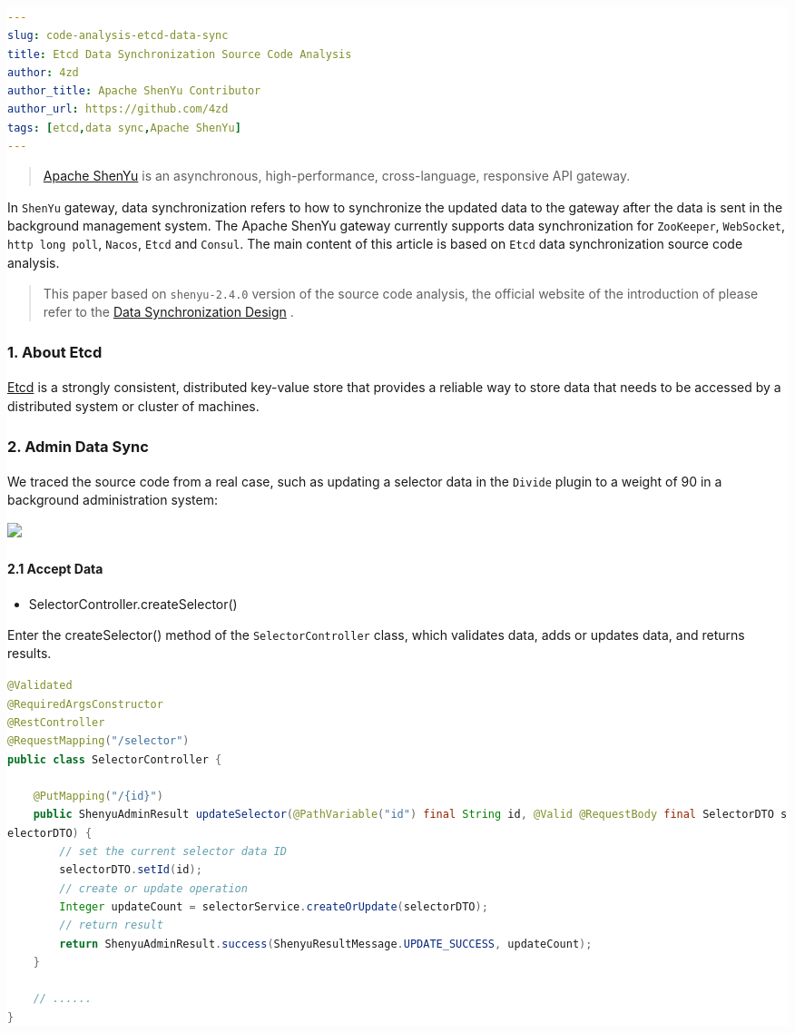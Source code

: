 ```yaml
---
slug: code-analysis-etcd-data-sync
title: Etcd Data Synchronization Source Code Analysis
author: 4zd
author_title: Apache ShenYu Contributor
author_url: https://github.com/4zd
tags: [etcd,data sync,Apache ShenYu]
---
```


> [Apache ShenYu](https://shenyu.apache.org/zh/docs/index) is an asynchronous, high-performance, cross-language, responsive API gateway.

In `ShenYu` gateway, data synchronization refers to how to synchronize the updated data to the gateway after the data is sent in the background management system. The Apache ShenYu gateway currently supports data synchronization for `ZooKeeper`, `WebSocket`, `http long poll`, `Nacos`, `Etcd` and `Consul`. The main content of this article is based on `Etcd` data synchronization source code analysis.

> This paper based on `shenyu-2.4.0` version of the source code analysis, the official website of the introduction of please refer to the [Data Synchronization Design](https://shenyu.apache.org/docs/design/data-sync/) .

### 1. About Etcd

[Etcd](https://etcd.io) is a strongly consistent, distributed key-value store that provides a reliable way to store data that needs to be accessed by a distributed system or cluster of machines.

### 2. Admin Data Sync

We traced the source code from a real case, such as updating a selector data in the `Divide` plugin to a weight of 90 in a background administration system:

![](/img/activities/code-analysis-zookeeper-data-sync/update-selector-en.png)

#### 2.1 Accept Data

- SelectorController.createSelector()

Enter the createSelector() method of the `SelectorController` class, which validates data, adds or updates data, and returns results.

```java
@Validated
@RequiredArgsConstructor
@RestController
@RequestMapping("/selector")
public class SelectorController {
    
    @PutMapping("/{id}")
    public ShenyuAdminResult updateSelector(@PathVariable("id") final String id, @Valid @RequestBody final SelectorDTO selectorDTO) {
        // set the current selector data ID
        selectorDTO.setId(id);
        // create or update operation
        Integer updateCount = selectorService.createOrUpdate(selectorDTO);
        // return result 
        return ShenyuAdminResult.success(ShenyuResultMessage.UPDATE_SUCCESS, updateCount);
    }
    
    // ......
}
```
